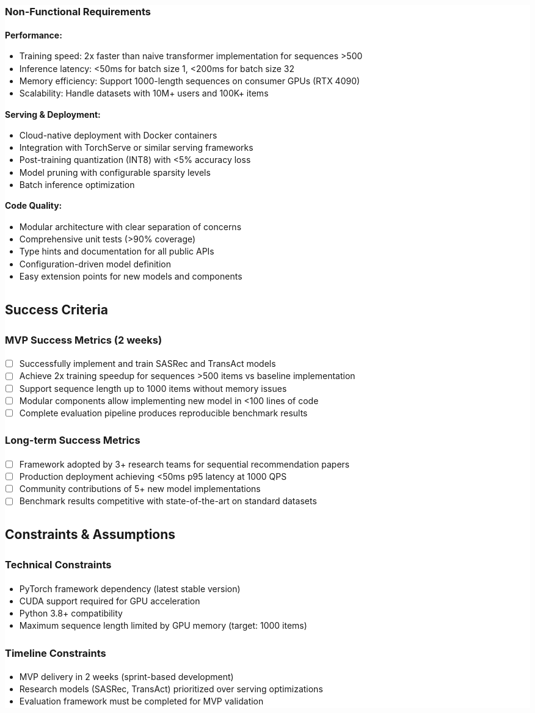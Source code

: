 ### Non-Functional Requirements

**Performance:**
- Training speed: 2x faster than naive transformer implementation for sequences >500
- Inference latency: <50ms for batch size 1, <200ms for batch size 32
- Memory efficiency: Support 1000-length sequences on consumer GPUs (RTX 4090)
- Scalability: Handle datasets with 10M+ users and 100K+ items

**Serving & Deployment:**
- Cloud-native deployment with Docker containers
- Integration with TorchServe or similar serving frameworks
- Post-training quantization (INT8) with <5% accuracy loss
- Model pruning with configurable sparsity levels
- Batch inference optimization

**Code Quality:**
- Modular architecture with clear separation of concerns
- Comprehensive unit tests (>90% coverage)
- Type hints and documentation for all public APIs
- Configuration-driven model definition
- Easy extension points for new models and components

## Success Criteria

### MVP Success Metrics (2 weeks)
- [ ] Successfully implement and train SASRec and TransAct models
- [ ] Achieve 2x training speedup for sequences >500 items vs baseline implementation
- [ ] Support sequence length up to 1000 items without memory issues
- [ ] Modular components allow implementing new model in <100 lines of code
- [ ] Complete evaluation pipeline produces reproducible benchmark results

### Long-term Success Metrics
- [ ] Framework adopted by 3+ research teams for sequential recommendation papers
- [ ] Production deployment achieving <50ms p95 latency at 1000 QPS
- [ ] Community contributions of 5+ new model implementations
- [ ] Benchmark results competitive with state-of-the-art on standard datasets

## Constraints & Assumptions

### Technical Constraints
- PyTorch framework dependency (latest stable version)
- CUDA support required for GPU acceleration
- Python 3.8+ compatibility
- Maximum sequence length limited by GPU memory (target: 1000 items)

### Timeline Constraints
- MVP delivery in 2 weeks (sprint-based development)
- Research models (SASRec, TransAct) prioritized over serving optimizations
- Evaluation framework must be completed for MVP validation
